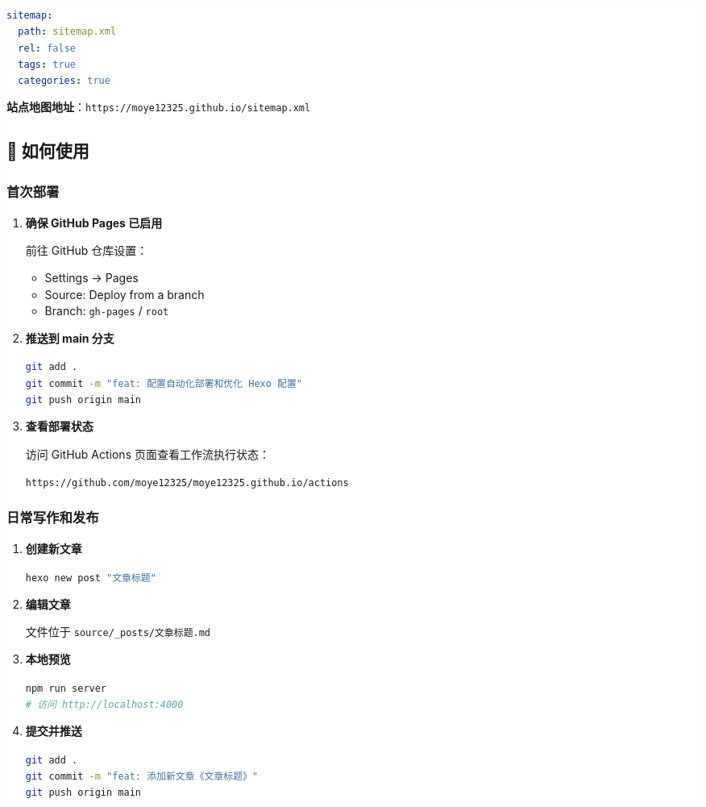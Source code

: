 ```yaml
sitemap:
  path: sitemap.xml
  rel: false
  tags: true
  categories: true
```

**站点地图地址**：`https://moye12325.github.io/sitemap.xml`

## 🚀 如何使用

### 首次部署

1. **确保 GitHub Pages 已启用**

   前往 GitHub 仓库设置：
   - Settings → Pages
   - Source: Deploy from a branch
   - Branch: `gh-pages` / `root`

2. **推送到 main 分支**

   ```bash
   git add .
   git commit -m "feat: 配置自动化部署和优化 Hexo 配置"
   git push origin main
   ```

3. **查看部署状态**

   访问 GitHub Actions 页面查看工作流执行状态：
   ```
   https://github.com/moye12325/moye12325.github.io/actions
   ```

### 日常写作和发布

1. **创建新文章**

   ```bash
   hexo new post "文章标题"
   ```

2. **编辑文章**

   文件位于 `source/_posts/文章标题.md`

3. **本地预览**

   ```bash
   npm run server
   # 访问 http://localhost:4000
   ```

4. **提交并推送**

   ```bash
   git add .
   git commit -m "feat: 添加新文章《文章标题》"
   git push origin main
   ```
